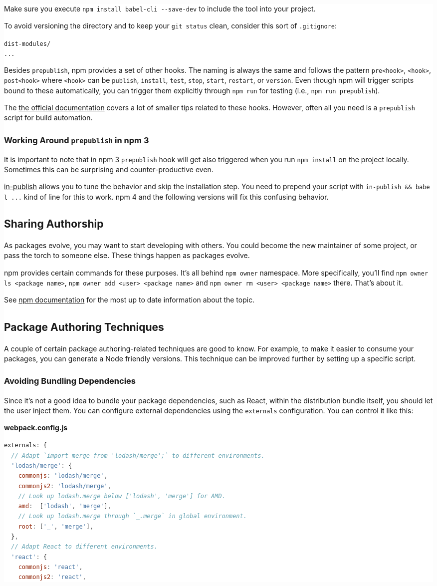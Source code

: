 Make sure you execute `npm install babel-cli --save-dev` to include the tool into your project.

To avoid versioning the directory and to keep your `git status` clean, consider this sort of `.gitignore`:

```bash
dist-modules/
...
```

Besides `prepublish`, npm provides a set of other hooks. The naming is always the same and follows the pattern `pre<hook>`, `<hook>`, `post<hook>` where `<hook>` can be `publish`, `install`, `test`, `stop`, `start`, `restart`, or `version`. Even though npm will trigger scripts bound to these automatically, you can trigger them explicitly through `npm run` for testing (i.e., `npm run prepublish`).

The [the official documentation](https://docs.npmjs.com/misc/scripts) covers a lot of smaller tips related to these hooks. However, often all you need is a `prepublish` script for build automation.

### Working Around `prepublish` in npm 3

It is important to note that in npm 3 `prepublish` hook will get also triggered when you run `npm install` on the project locally. Sometimes this can be surprising and counter-productive even.

[in-publish](https://www.npmjs.com/package/in-publish) allows you to tune the behavior and skip the installation step. You need to prepend your script with `in-publish && babel ...` kind of line for this to work. npm 4 and the following versions will fix this confusing behavior.

## Sharing Authorship

As packages evolve, you may want to start developing with others. You could become the new maintainer of some project, or pass the torch to someone else. These things happen as packages evolve.

npm provides certain commands for these purposes. It’s all behind `npm owner` namespace. More specifically, you’ll find `npm owner ls <package name>`, `npm owner add <user> <package name>` and `npm owner rm <user> <package name>` there. That’s about it.

See [npm documentation](https://docs.npmjs.com/cli/owner) for the most up to date information about the topic.

## Package Authoring Techniques

A couple of certain package authoring-related techniques are good to know. For example, to make it easier to consume your packages, you can generate a Node friendly versions. This technique can be improved further by setting up a specific script.

### Avoiding Bundling Dependencies

Since it’s not a good idea to bundle your package dependencies, such as React, within the distribution bundle itself, you should let the user inject them. You can configure external dependencies using the `externals` configuration. You can control it like this:

**webpack.config.js**

```javascript
externals: {
  // Adapt `import merge from 'lodash/merge';` to different environments.
  'lodash/merge': {
    commonjs: 'lodash/merge',
    commonjs2: 'lodash/merge',
    // Look up lodash.merge below ['lodash', 'merge'] for AMD.
    amd:  ['lodash', 'merge'],
    // Look up lodash.merge through `_.merge` in global environment.
    root: ['_', 'merge'],
  },
  // Adapt React to different environments.
  'react': {
    commonjs: 'react',
    commonjs2: 'react',
```